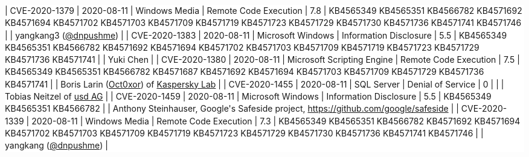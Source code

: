 | CVE-2020-1379 | 2020-08-11        | Windows Media                    | Remote Code Execution  |        7.8 | KB4565349 KB4565351 KB4566782 KB4571692 KB4571694 KB4571702 KB4571703 KB4571709 KB4571719 KB4571723 KB4571729 KB4571730 KB4571736 KB4571741 KB4571746                               |            | yangkang3 (<a href="https://twitter.com/dnpushme">@dnpushme</a>)                                                                                                                                                                                                                                                                                                                                                                                                                                                                                                                                                                                                          |
| CVE-2020-1383 | 2020-08-11        | Microsoft Windows                | Information Disclosure |        5.5 | KB4565349 KB4565351 KB4566782 KB4571692 KB4571694 KB4571702 KB4571703 KB4571709 KB4571719 KB4571723 KB4571729 KB4571736 KB4571741                                                   |            | Yuki Chen                                                                                                                                                                                                                                                                                                                                                                                                                                                                                                                                                                                                                                                                 |
| CVE-2020-1380 | 2020-08-11        | Microsoft Scripting Engine       | Remote Code Execution  |        7.5 | KB4565349 KB4565351 KB4566782 KB4571687 KB4571692 KB4571694 KB4571703 KB4571709 KB4571729 KB4571736 KB4571741                                                                       |            | Boris Larin (<a href="https://twitter.com/oct0xor">Oct0xor</a>) of <a href="https://www.kaspersky.com/">Kaspersky Lab</a>                                                                                                                                                                                                                                                                                                                                                                                                                                                                                                                                                 |
| CVE-2020-1455 | 2020-08-11        | SQL Server                       | Denial of Service      |        0   |                                                                                                                                                                                     |            | Tobias Neitzel of <a href="https://herolab.usd.de/security-advisories/">usd AG</a>                                                                                                                                                                                                                                                                                                                                                                                                                                                                                                                                                                                        |
| CVE-2020-1459 | 2020-08-11        | Microsoft Windows                | Information Disclosure |        5.5 | KB4565349 KB4565351 KB4566782                                                                                                                                                       |            | Anthony Steinhauser, Google's Safeside project, https://github.com/google/safeside                                                                                                                                                                                                                                                                                                                                                                                                                                                                                                                                                                                        |
| CVE-2020-1339 | 2020-08-11        | Windows Media                    | Remote Code Execution  |        7.3 | KB4565349 KB4565351 KB4566782 KB4571692 KB4571694 KB4571702 KB4571703 KB4571709 KB4571719 KB4571723 KB4571729 KB4571730 KB4571736 KB4571741 KB4571746                               |            | yangkang (<a href="https://twitter.com/dnpushme">@dnpushme</a>)                                                                                                                                                                                                                                                                                                                                                                                                                                                                                                                                                                                                           |